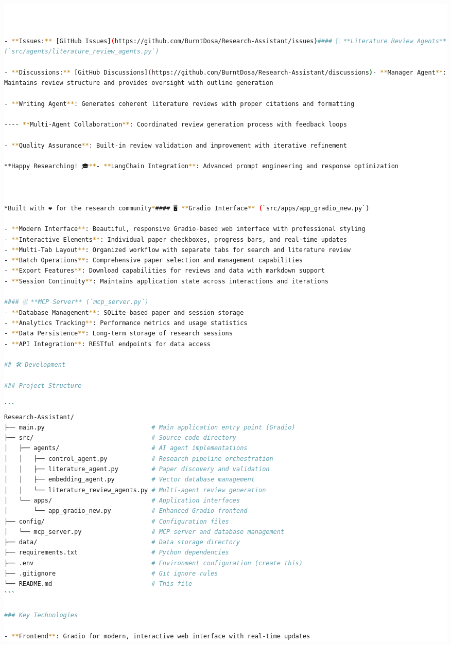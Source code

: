 ``````bash



- **Issues:** [GitHub Issues](https://github.com/BurntDosa/Research-Assistant/issues)#### 📝 **Literature Review Agents** (`src/agents/literature_review_agents.py`)

- **Discussions:** [GitHub Discussions](https://github.com/BurntDosa/Research-Assistant/discussions)- **Manager Agent**: Maintains review structure and provides oversight with outline generation

- **Writing Agent**: Generates coherent literature reviews with proper citations and formatting

---- **Multi-Agent Collaboration**: Coordinated review generation process with feedback loops

- **Quality Assurance**: Built-in review validation and improvement with iterative refinement

**Happy Researching! 🎓**- **LangChain Integration**: Advanced prompt engineering and response optimization



*Built with ❤️ for the research community*#### 🖥️ **Gradio Interface** (`src/apps/app_gradio_new.py`)

- **Modern Interface**: Beautiful, responsive Gradio-based web interface with professional styling
- **Interactive Elements**: Individual paper checkboxes, progress bars, and real-time updates
- **Multi-Tab Layout**: Organized workflow with separate tabs for search and literature review
- **Batch Operations**: Comprehensive paper selection and management capabilities
- **Export Features**: Download capabilities for reviews and data with markdown support
- **Session Continuity**: Maintains application state across interactions and iterations

#### 🗄️ **MCP Server** (`mcp_server.py`)
- **Database Management**: SQLite-based paper and session storage
- **Analytics Tracking**: Performance metrics and usage statistics
- **Data Persistence**: Long-term storage of research sessions
- **API Integration**: RESTful endpoints for data access

## 🛠️ Development

### Project Structure

```
Research-Assistant/
├── main.py                             # Main application entry point (Gradio)
├── src/                                # Source code directory
│   ├── agents/                         # AI agent implementations
│   │   ├── control_agent.py            # Research pipeline orchestration
│   │   ├── literature_agent.py         # Paper discovery and validation
│   │   ├── embedding_agent.py          # Vector database management
│   │   └── literature_review_agents.py # Multi-agent review generation
│   └── apps/                           # Application interfaces
│       └── app_gradio_new.py           # Enhanced Gradio frontend
├── config/                             # Configuration files
│   └── mcp_server.py                   # MCP server and database management
├── data/                               # Data storage directory
├── requirements.txt                    # Python dependencies
├── .env                                # Environment configuration (create this)
├── .gitignore                          # Git ignore rules
└── README.md                           # This file
```

### Key Technologies

- **Frontend**: Gradio for modern, interactive web interface with real-time updates
``````